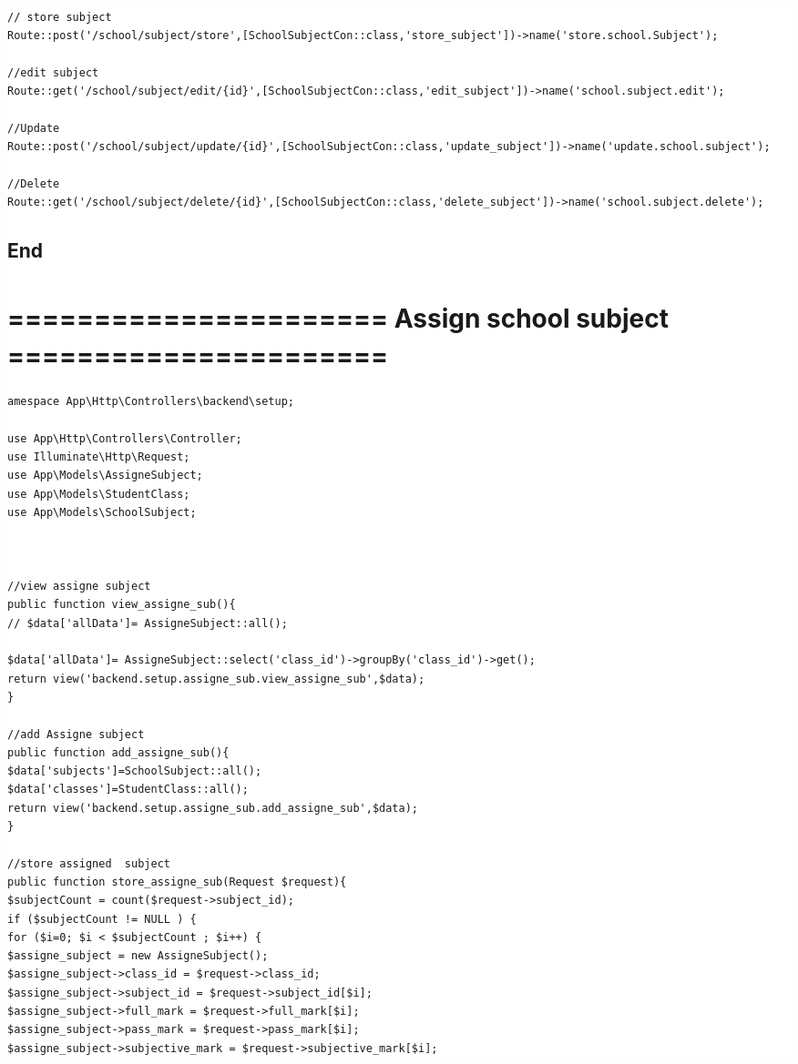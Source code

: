 	// store subject 
	Route::post('/school/subject/store',[SchoolSubjectCon::class,'store_subject'])->name('store.school.Subject');

	//edit subject
	Route::get('/school/subject/edit/{id}',[SchoolSubjectCon::class,'edit_subject'])->name('school.subject.edit');

	//Update 
	Route::post('/school/subject/update/{id}',[SchoolSubjectCon::class,'update_subject'])->name('update.school.subject');

	//Delete 
	Route::get('/school/subject/delete/{id}',[SchoolSubjectCon::class,'delete_subject'])->name('school.subject.delete');

End 
-------------------------------------------------------------------------------
# ====================== Assign school subject ======================
	amespace App\Http\Controllers\backend\setup;

	use App\Http\Controllers\Controller;
	use Illuminate\Http\Request;
	use App\Models\AssigneSubject;
	use App\Models\StudentClass;
	use App\Models\SchoolSubject;



	//view assigne subject 
	public function view_assigne_sub(){
	// $data['allData']= AssigneSubject::all();

	$data['allData']= AssigneSubject::select('class_id')->groupBy('class_id')->get();
	return view('backend.setup.assigne_sub.view_assigne_sub',$data);
	} 

	//add Assigne subject 
	public function add_assigne_sub(){
	$data['subjects']=SchoolSubject::all();
	$data['classes']=StudentClass::all();
	return view('backend.setup.assigne_sub.add_assigne_sub',$data);
	}

	//store assigned  subject
	public function store_assigne_sub(Request $request){
	$subjectCount = count($request->subject_id);
	if ($subjectCount != NULL ) {
	for ($i=0; $i < $subjectCount ; $i++) { 
	$assigne_subject = new AssigneSubject();
	$assigne_subject->class_id = $request->class_id;
	$assigne_subject->subject_id = $request->subject_id[$i];
	$assigne_subject->full_mark = $request->full_mark[$i];
	$assigne_subject->pass_mark = $request->pass_mark[$i];
	$assigne_subject->subjective_mark = $request->subjective_mark[$i];
